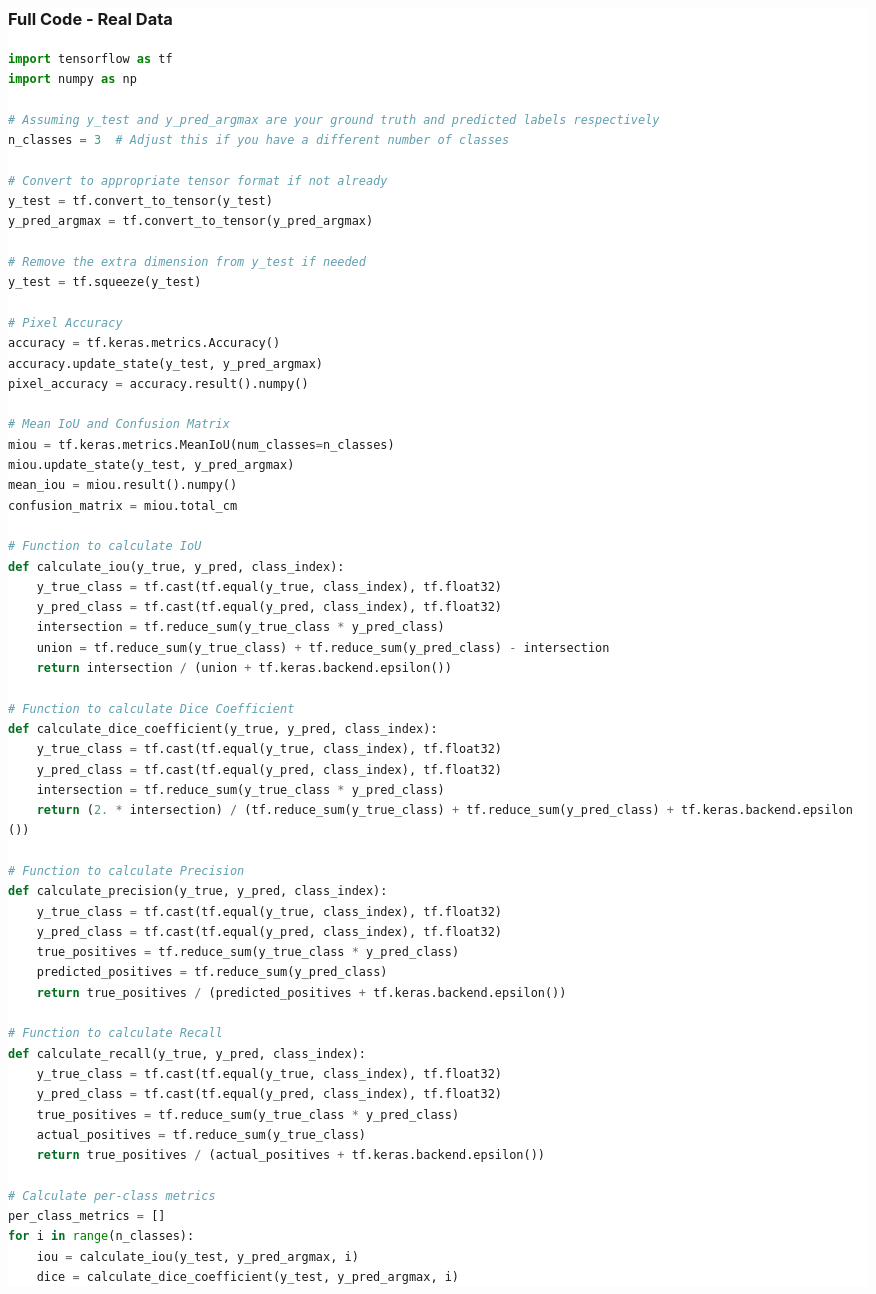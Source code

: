 ### Full Code - Real Data
```python
import tensorflow as tf
import numpy as np

# Assuming y_test and y_pred_argmax are your ground truth and predicted labels respectively
n_classes = 3  # Adjust this if you have a different number of classes

# Convert to appropriate tensor format if not already
y_test = tf.convert_to_tensor(y_test)
y_pred_argmax = tf.convert_to_tensor(y_pred_argmax)

# Remove the extra dimension from y_test if needed
y_test = tf.squeeze(y_test)

# Pixel Accuracy
accuracy = tf.keras.metrics.Accuracy()
accuracy.update_state(y_test, y_pred_argmax)
pixel_accuracy = accuracy.result().numpy()

# Mean IoU and Confusion Matrix
miou = tf.keras.metrics.MeanIoU(num_classes=n_classes)
miou.update_state(y_test, y_pred_argmax)
mean_iou = miou.result().numpy()
confusion_matrix = miou.total_cm

# Function to calculate IoU
def calculate_iou(y_true, y_pred, class_index):
    y_true_class = tf.cast(tf.equal(y_true, class_index), tf.float32)
    y_pred_class = tf.cast(tf.equal(y_pred, class_index), tf.float32)
    intersection = tf.reduce_sum(y_true_class * y_pred_class)
    union = tf.reduce_sum(y_true_class) + tf.reduce_sum(y_pred_class) - intersection
    return intersection / (union + tf.keras.backend.epsilon())

# Function to calculate Dice Coefficient
def calculate_dice_coefficient(y_true, y_pred, class_index):
    y_true_class = tf.cast(tf.equal(y_true, class_index), tf.float32)
    y_pred_class = tf.cast(tf.equal(y_pred, class_index), tf.float32)
    intersection = tf.reduce_sum(y_true_class * y_pred_class)
    return (2. * intersection) / (tf.reduce_sum(y_true_class) + tf.reduce_sum(y_pred_class) + tf.keras.backend.epsilon())

# Function to calculate Precision
def calculate_precision(y_true, y_pred, class_index):
    y_true_class = tf.cast(tf.equal(y_true, class_index), tf.float32)
    y_pred_class = tf.cast(tf.equal(y_pred, class_index), tf.float32)
    true_positives = tf.reduce_sum(y_true_class * y_pred_class)
    predicted_positives = tf.reduce_sum(y_pred_class)
    return true_positives / (predicted_positives + tf.keras.backend.epsilon())

# Function to calculate Recall
def calculate_recall(y_true, y_pred, class_index):
    y_true_class = tf.cast(tf.equal(y_true, class_index), tf.float32)
    y_pred_class = tf.cast(tf.equal(y_pred, class_index), tf.float32)
    true_positives = tf.reduce_sum(y_true_class * y_pred_class)
    actual_positives = tf.reduce_sum(y_true_class)
    return true_positives / (actual_positives + tf.keras.backend.epsilon())

# Calculate per-class metrics
per_class_metrics = []
for i in range(n_classes):
    iou = calculate_iou(y_test, y_pred_argmax, i)
    dice = calculate_dice_coefficient(y_test, y_pred_argmax, i)
```